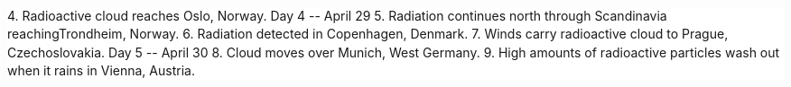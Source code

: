 </td>
<td>
</td>
<td>
4. Radioactive cloud reaches Oslo, Norway.
</td>
</tr>
<tr>
<td>
Day 4 -- April 29
</td>
<td>
5. Radiation continues north through Scandinavia reachingTrondheim, Norway.
</td>
</tr>
<tr>
<td>
</td>
<td>
</td>
<td>
</td>
<td>
</td>
<td>
6. Radiation detected in Copenhagen, Denmark.
</td>
</tr>
<tr>
<td>
</td>
<td>
</td>
<td>
</td>
<td>
</td>
<td>
7. Winds carry radioactive cloud to Prague,
</td>
<td>
Czechoslovakia.
</td>
</tr>
<tr>
<td>
Day 5 -- April 30
</td>
<td>
8. Cloud moves over Munich, West Germany.
</td>
</tr>
<tr>
<td>
</td>
<td>
</td>
<td>
</td>
<td>
</td>
<td>
9. High amounts of radioactive particles wash out when it rains in Vienna, Austria.
</td>